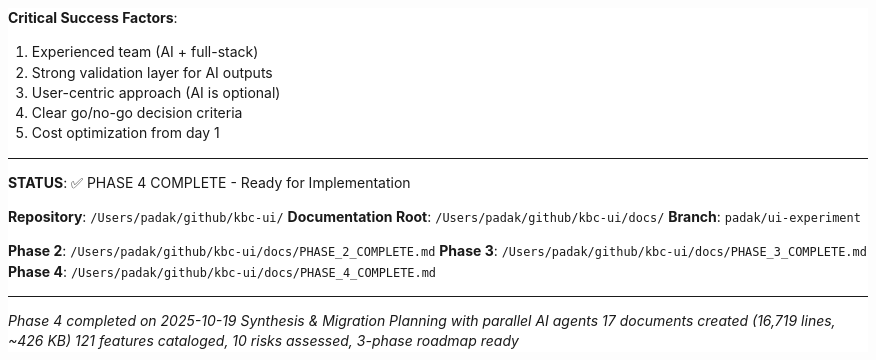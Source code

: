 **Critical Success Factors**:
1. Experienced team (AI + full-stack)
2. Strong validation layer for AI outputs
3. User-centric approach (AI is optional)
4. Clear go/no-go decision criteria
5. Cost optimization from day 1

---

**STATUS**: ✅ PHASE 4 COMPLETE - Ready for Implementation

**Repository**: `/Users/padak/github/kbc-ui/`
**Documentation Root**: `/Users/padak/github/kbc-ui/docs/`
**Branch**: `padak/ui-experiment`

**Phase 2**: `/Users/padak/github/kbc-ui/docs/PHASE_2_COMPLETE.md`
**Phase 3**: `/Users/padak/github/kbc-ui/docs/PHASE_3_COMPLETE.md`
**Phase 4**: `/Users/padak/github/kbc-ui/docs/PHASE_4_COMPLETE.md`

---

*Phase 4 completed on 2025-10-19*
*Synthesis & Migration Planning with parallel AI agents*
*17 documents created (16,719 lines, ~426 KB)*
*121 features cataloged, 10 risks assessed, 3-phase roadmap ready*

